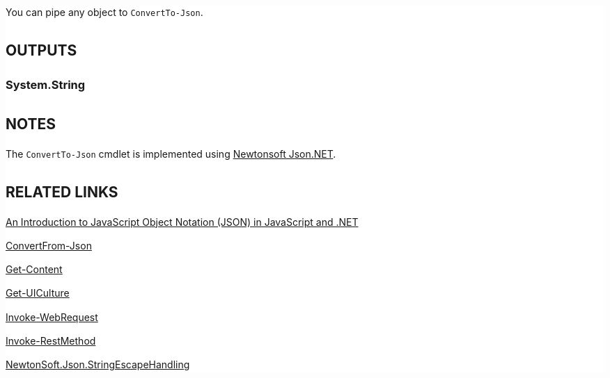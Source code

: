 You can pipe any object to `ConvertTo-Json`.

## OUTPUTS

### System.String

## NOTES

The `ConvertTo-Json` cmdlet is implemented using
[Newtonsoft Json.NET](https://www.newtonsoft.com/json).

## RELATED LINKS

[An Introduction to JavaScript Object Notation (JSON) in JavaScript and .NET](/previous-versions/dotnet/articles/bb299886(v=msdn.10))

[ConvertFrom-Json](ConvertFrom-Json.md)

[Get-Content](../Microsoft.PowerShell.Management/Get-Content.md)

[Get-UICulture](Get-UICulture.md)

[Invoke-WebRequest](Invoke-WebRequest.md)

[Invoke-RestMethod](Invoke-RestMethod.md)

[NewtonSoft.Json.StringEscapeHandling](https://www.newtonsoft.com/json/help/html/T_Newtonsoft_Json_StringEscapeHandling.htm)
